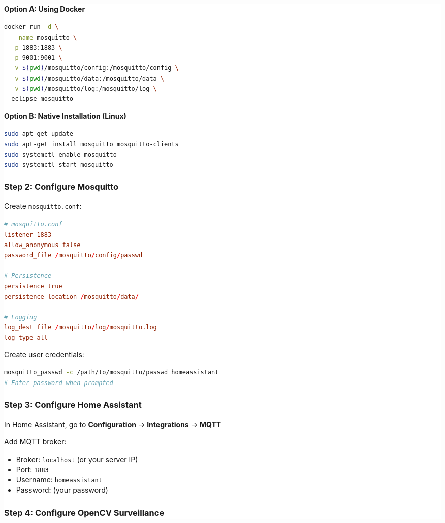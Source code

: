 **Option A: Using Docker**
```bash
docker run -d \
  --name mosquitto \
  -p 1883:1883 \
  -p 9001:9001 \
  -v $(pwd)/mosquitto/config:/mosquitto/config \
  -v $(pwd)/mosquitto/data:/mosquitto/data \
  -v $(pwd)/mosquitto/log:/mosquitto/log \
  eclipse-mosquitto
```

**Option B: Native Installation (Linux)**
```bash
sudo apt-get update
sudo apt-get install mosquitto mosquitto-clients
sudo systemctl enable mosquitto
sudo systemctl start mosquitto
```

### Step 2: Configure Mosquitto

Create `mosquitto.conf`:
```conf
# mosquitto.conf
listener 1883
allow_anonymous false
password_file /mosquitto/config/passwd

# Persistence
persistence true
persistence_location /mosquitto/data/

# Logging
log_dest file /mosquitto/log/mosquitto.log
log_type all
```

Create user credentials:
```bash
mosquitto_passwd -c /path/to/mosquitto/passwd homeassistant
# Enter password when prompted
```

### Step 3: Configure Home Assistant

In Home Assistant, go to **Configuration** → **Integrations** → **MQTT**

Add MQTT broker:
- Broker: `localhost` (or your server IP)
- Port: `1883`
- Username: `homeassistant`
- Password: (your password)

### Step 4: Configure OpenCV Surveillance
